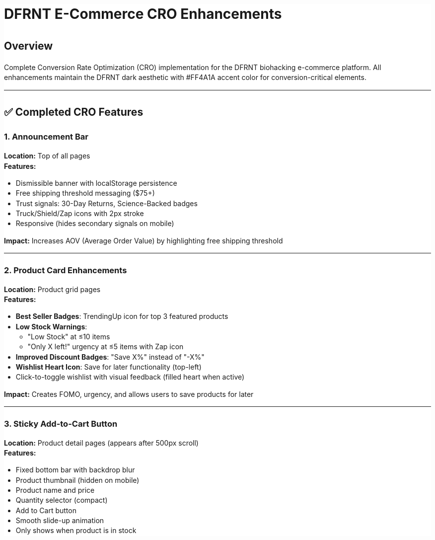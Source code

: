 # DFRNT E-Commerce CRO Enhancements

## Overview
Complete Conversion Rate Optimization (CRO) implementation for the DFRNT biohacking e-commerce platform. All enhancements maintain the DFRNT dark aesthetic with #FF4A1A accent color for conversion-critical elements.

---

## ✅ Completed CRO Features

### 1. **Announcement Bar** 
**Location:** Top of all pages  
**Features:**
- Dismissible banner with localStorage persistence
- Free shipping threshold messaging ($75+)
- Trust signals: 30-Day Returns, Science-Backed badges
- Truck/Shield/Zap icons with 2px stroke
- Responsive (hides secondary signals on mobile)

**Impact:** Increases AOV (Average Order Value) by highlighting free shipping threshold

---

### 2. **Product Card Enhancements**
**Location:** Product grid pages  
**Features:**
- **Best Seller Badges**: TrendingUp icon for top 3 featured products
- **Low Stock Warnings**: 
  - "Low Stock" at ≤10 items
  - "Only X left!" urgency at ≤5 items with Zap icon
- **Improved Discount Badges**: "Save X%" instead of "-X%"
- **Wishlist Heart Icon**: Save for later functionality (top-left)
- Click-to-toggle wishlist with visual feedback (filled heart when active)

**Impact:** Creates FOMO, urgency, and allows users to save products for later

---

### 3. **Sticky Add-to-Cart Button**
**Location:** Product detail pages (appears after 500px scroll)  
**Features:**
- Fixed bottom bar with backdrop blur
- Product thumbnail (hidden on mobile)
- Product name and price
- Quantity selector (compact)
- Add to Cart button
- Smooth slide-up animation
- Only shows when product is in stock
